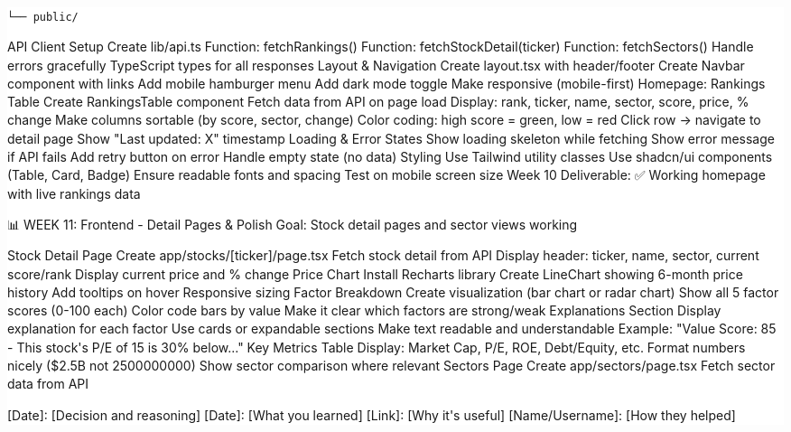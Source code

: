     └── public/
 API Client Setup
 Create lib/api.ts
 Function: fetchRankings()
 Function: fetchStockDetail(ticker)
 Function: fetchSectors()
 Handle errors gracefully
 TypeScript types for all responses
 Layout & Navigation
 Create layout.tsx with header/footer
 Create Navbar component with links
 Add mobile hamburger menu
 Add dark mode toggle
 Make responsive (mobile-first)
 Homepage: Rankings Table
 Create RankingsTable component
 Fetch data from API on page load
 Display: rank, ticker, name, sector, score, price, % change
 Make columns sortable (by score, sector, change)
 Color coding: high score = green, low = red
 Click row → navigate to detail page
 Show "Last updated: X" timestamp
 Loading & Error States
 Show loading skeleton while fetching
 Show error message if API fails
 Add retry button on error
 Handle empty state (no data)
 Styling
 Use Tailwind utility classes
 Use shadcn/ui components (Table, Card, Badge)
 Ensure readable fonts and spacing
 Test on mobile screen size
Week 10 Deliverable: ✅ Working homepage with live rankings data

📊 WEEK 11: Frontend - Detail Pages & Polish
Goal: Stock detail pages and sector views working

 Stock Detail Page
 Create app/stocks/[ticker]/page.tsx
 Fetch stock detail from API
 Display header: ticker, name, sector, current score/rank
 Display current price and % change
 Price Chart
 Install Recharts library
 Create LineChart showing 6-month price history
 Add tooltips on hover
 Responsive sizing
 Factor Breakdown
 Create visualization (bar chart or radar chart)
 Show all 5 factor scores (0-100 each)
 Color code bars by value
 Make it clear which factors are strong/weak
 Explanations Section
 Display explanation for each factor
 Use cards or expandable sections
 Make text readable and understandable
 Example: "Value Score: 85 - This stock's P/E of 15 is 30% below..."
 Key Metrics Table
 Display: Market Cap, P/E, ROE, Debt/Equity, etc.
 Format numbers nicely ($2.5B not 2500000000)
 Show sector comparison where relevant
 Sectors Page
 Create app/sectors/page.tsx
 Fetch sector data from API

[Date]: [Decision and reasoning]
[Date]: [What you learned]
[Link]: [Why it's useful]
[Name/Username]: [How they helped]